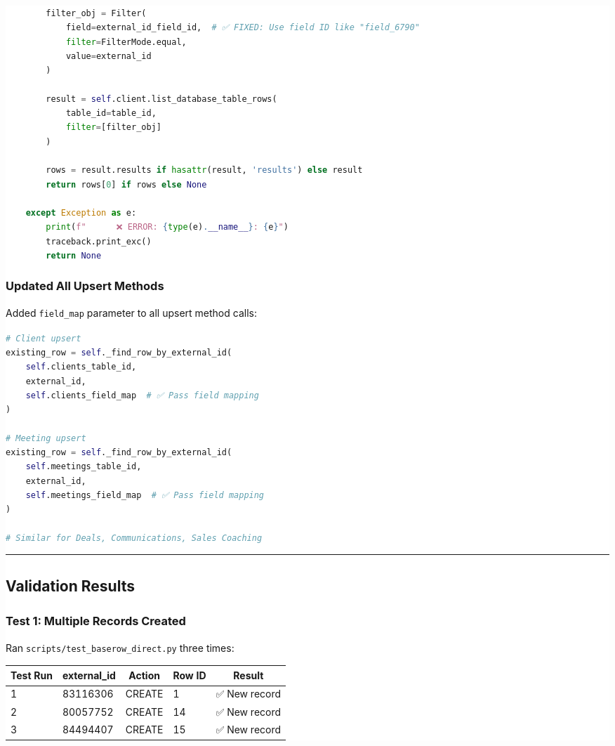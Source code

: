 ```python
        filter_obj = Filter(
            field=external_id_field_id,  # ✅ FIXED: Use field ID like "field_6790"
            filter=FilterMode.equal,
            value=external_id
        )

        result = self.client.list_database_table_rows(
            table_id=table_id,
            filter=[filter_obj]
        )

        rows = result.results if hasattr(result, 'results') else result
        return rows[0] if rows else None

    except Exception as e:
        print(f"      ❌ ERROR: {type(e).__name__}: {e}")
        traceback.print_exc()
        return None
```

### Updated All Upsert Methods

Added `field_map` parameter to all upsert method calls:

```python
# Client upsert
existing_row = self._find_row_by_external_id(
    self.clients_table_id,
    external_id,
    self.clients_field_map  # ✅ Pass field mapping
)

# Meeting upsert
existing_row = self._find_row_by_external_id(
    self.meetings_table_id,
    external_id,
    self.meetings_field_map  # ✅ Pass field mapping
)

# Similar for Deals, Communications, Sales Coaching
```

---

## Validation Results

### Test 1: Multiple Records Created

Ran `scripts/test_baserow_direct.py` three times:

| Test Run | external_id | Action | Row ID | Result |
|----------|-------------|--------|--------|--------|
| 1 | 83116306 | CREATE | 1 | ✅ New record |
| 2 | 80057752 | CREATE | 14 | ✅ New record |
| 3 | 84494407 | CREATE | 15 | ✅ New record |
